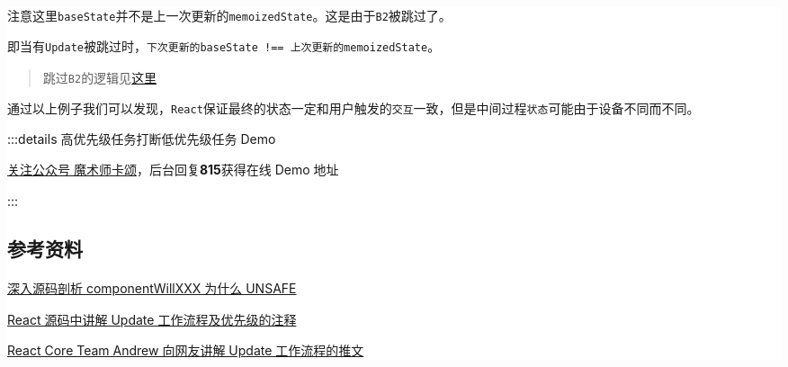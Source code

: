 注意这里`baseState`并不是上一次更新的`memoizedState`。这是由于`B2`被跳过了。

即当有`Update`被跳过时，`下次更新的baseState !== 上次更新的memoizedState`。

> 跳过`B2`的逻辑见[这里](https://github.com/facebook/react/blob/970fa122d8188bafa600e9b5214833487fbf1092/packages/react-reconciler/src/ReactUpdateQueue.new.js#L479)

通过以上例子我们可以发现，`React`保证最终的状态一定和用户触发的`交互`一致，但是中间过程`状态`可能由于设备不同而不同。

:::details 高优先级任务打断低优先级任务 Demo

[关注公众号 魔术师卡颂](../me.html)，后台回复**815**获得在线 Demo 地址

:::

## 参考资料

[深入源码剖析 componentWillXXX 为什么 UNSAFE](https://juejin.im/post/5f05a3e25188252e5c576cdb)

[React 源码中讲解 Update 工作流程及优先级的注释](https://github.com/facebook/react/blob/970fa122d8188bafa600e9b5214833487fbf1092/packages/react-reconciler/src/ReactUpdateQueue.new.js#L10)

[React Core Team Andrew 向网友讲解 Update 工作流程的推文](https://twitter.com/acdlite/status/978412930973687808)


